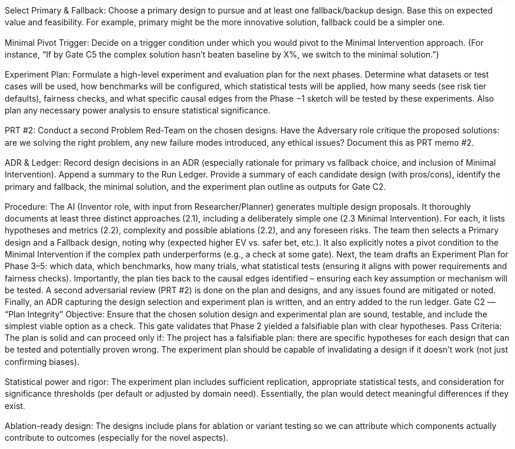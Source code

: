 
Select Primary & Fallback: Choose a primary design to pursue and at least one fallback/backup design. Base this on expected value and feasibility. For example, primary might be the more innovative solution, fallback could be a simpler one.


Minimal Pivot Trigger: Decide on a trigger condition under which you would pivot to the Minimal Intervention approach. (For instance, “If by Gate C5 the complex solution hasn’t beaten baseline by X%, we switch to the minimal solution.”)


Experiment Plan: Formulate a high-level experiment and evaluation plan for the next phases. Determine what datasets or test cases will be used, how benchmarks will be configured, which statistical tests will be applied, how many seeds (see risk tier defaults), fairness checks, and what specific causal edges from the Phase −1 sketch will be tested by these experiments. Also plan any necessary power analysis to ensure statistical significance.


PRT #2: Conduct a second Problem Red-Team on the chosen designs. Have the Adversary role critique the proposed solutions: are we solving the right problem, any new failure modes introduced, any ethical issues? Document this as PRT memo #2.


ADR & Ledger: Record design decisions in an ADR (especially rationale for primary vs fallback choice, and inclusion of Minimal Intervention). Append a summary to the Run Ledger.
 Provide a summary of each candidate design (with pros/cons), identify the primary and fallback, the minimal solution, and the experiment plan outline as outputs for Gate C2.


Procedure: The AI (Inventor role, with input from Researcher/Planner) generates multiple design proposals. It thoroughly documents at least three distinct approaches (2.1), including a deliberately simple one (2.3 Minimal Intervention). For each, it lists hypotheses and metrics (2.2), complexity and possible ablations (2.2), and any foreseen risks. The team then selects a Primary design and a Fallback design, noting why (expected higher EV vs. safer bet, etc.). It also explicitly notes a pivot condition to the Minimal Intervention if the complex path underperforms (e.g., a check at some gate). Next, the team drafts an Experiment Plan for Phase 3–5: which data, which benchmarks, how many trials, what statistical tests (ensuring it aligns with power requirements and fairness checks). Importantly, the plan ties back to the causal edges identified – ensuring each key assumption or mechanism will be tested. A second adversarial review (PRT #2) is done on the plan and designs, and any issues found are mitigated or noted. Finally, an ADR capturing the design selection and experiment plan is written, and an entry added to the run ledger.
Gate C2 — “Plan Integrity”
Objective: Ensure that the chosen solution design and experimental plan are sound, testable, and include the simplest viable option as a check. This gate validates that Phase 2 yielded a falsifiable plan with clear hypotheses.
Pass Criteria: The plan is solid and can proceed only if:
The project has a falsifiable plan: there are specific hypotheses for each design that can be tested and potentially proven wrong. The experiment plan should be capable of invalidating a design if it doesn’t work (not just confirming biases).


Statistical power and rigor: The experiment plan includes sufficient replication, appropriate statistical tests, and consideration for significance thresholds (per default or adjusted by domain need). Essentially, the plan would detect meaningful differences if they exist.


Ablation-ready design: The designs include plans for ablation or variant testing so we can attribute which components actually contribute to outcomes (especially for the novel aspects).
